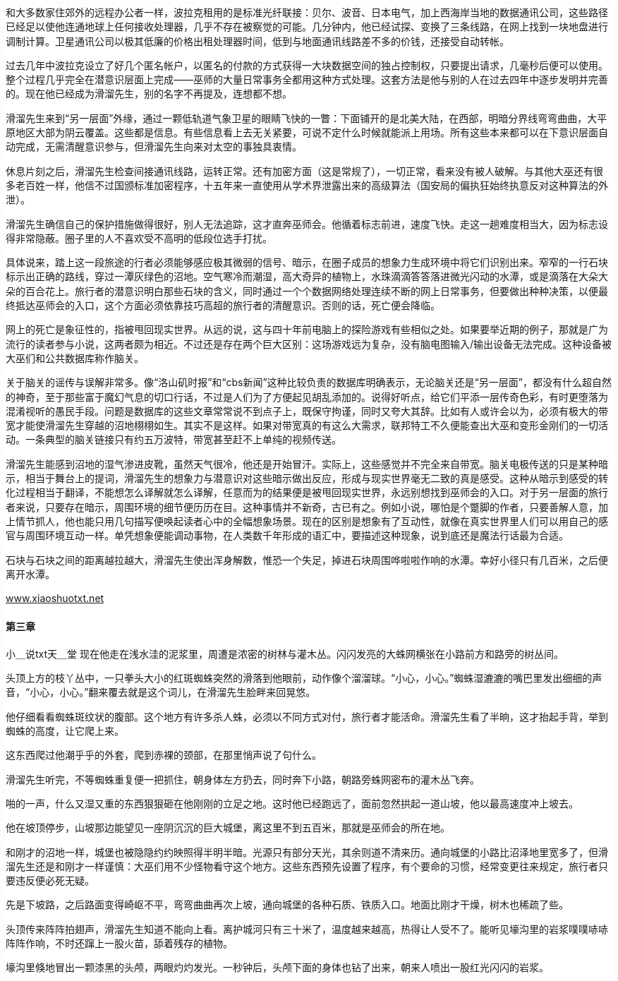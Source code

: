 和大多数家住郊外的远程办公者一样，波拉克租用的是标准光纤联接：贝尔、波音、日本电气，加上西海岸当地的数据通讯公司，这些路径已经足以使他连通地球上任何接收处理器，几乎不存在被察觉的可能。几分钟内，他已经试探、变换了三条线路，在网上找到一块地盘进行调制计算。卫星通讯公司以极其低廉的价格出租处理器时间，低到与地面通讯线路差不多的价钱，还接受自动转帐。

过去几年中波拉克设立了好几个匿名帐户，以匿名的付款的方式获得一大块数据空间的独占控制权，只要提出请求，几毫秒后便可以使用。整个过程几乎完全在潜意识层面上完成——巫师的大量日常事务全都用这种方式处理。这套方法是他与别的人在过去四年中逐步发明并完善的。现在他已经成为滑溜先生，别的名字不再提及，连想都不想。

滑溜先生来到“另一层面”外缘，通过一颗低轨道气象卫星的眼睛飞快的一瞥：下面铺开的是北美大陆，在西部，明暗分界线弯弯曲曲，大平原地区大部为阴云覆盖。这些都是信息。有些信息看上去无关紧要，可说不定什么时候就能派上用场。所有这些本来都可以在下意识层面自动完成，无需清醒意识参与，但滑溜先生向来对太空的事独具衷情。

休息片刻之后，滑溜先生检查间接通讯线路，运转正常。还有加密方面（这是常规了），一切正常，看来没有被人破解。与其他大巫还有很多老百姓一样，他信不过国颁标准加密程序，十五年来一直使用从学术界泄露出来的高级算法（国安局的偏执狂始终执意反对这种算法的外泄）。

滑溜先生确信自己的保护措施做得很好，别人无法追踪，这才直奔巫师会。他循着标志前进，速度飞快。走这一趟难度相当大，因为标志设得非常隐蔽。圈子里的人不喜欢受不高明的低段位选手打扰。

具体说来，踏上这一段旅途的行者必须能够感应极其微弱的信号、暗示，在圈子成员的想象力生成环境中将它们识别出来。窄窄的一行石块标示出正确的路线，穿过一潭灰绿色的沼地。空气寒冷而潮湿，高大奇异的植物上，水珠滴滴答答落进微光闪动的水潭，或是滴落在大朵大朵的百合花上。旅行者的潜意识明白那些石块的含义，同时通过一个个数据网络处理连续不断的网上日常事务，但要做出种种决策，以便最终抵达巫师会的入口，这个方面必须依靠技巧高超的旅行者的清醒意识。否则的话，死亡便会降临。

网上的死亡是象征性的，指被甩回现实世界。从远的说，这与四十年前电脑上的探险游戏有些相似之处。如果要举近期的例子，那就是广为流行的读者参与小说，这两者颇为相近。不过还是存在两个巨大区别：这场游戏远为复杂，没有脑电图输入/输出设备无法完成。这种设备被大巫们和公共数据库称作脑关。

关于脑关的谣传与误解非常多。像“洛山矶时报”和“cbs新闻”这种比较负责的数据库明确表示，无论脑关还是“另一层面”，都没有什么超自然的神奇，至于那些富于魔幻气息的切口行话，不过是人们为了方便起见胡乱添加的。说得好听点，给它们平添一层传奇色彩，有时更堕落为混淆视听的愚民手段。问题是数据库的这些文章常常说不到点子上，既保守拘谨，同时又夸大其辞。比如有人或许会以为，必须有极大的带宽才能使滑溜先生穿越的沼地栩栩如生。其实不是这样。如果对带宽真的有这么大需求，联邦特工不久便能查出大巫和变形金刚们的一切活动。一条典型的脑关链接只有约五万波特，带宽甚至赶不上单纯的视频传送。

滑溜先生能感到沼地的湿气渗进皮靴，虽然天气很冷，他还是开始冒汗。实际上，这些感觉并不完全来自带宽。脑关电极传送的只是某种暗示，相当于舞台上的提词，滑溜先生的想象力与潜意识对这些暗示做出反应，形成与现实世界毫无二致的真是感受。这种从暗示到感受的转化过程相当于翻译，不能想怎么译解就怎么译解，任意而为的结果便是被甩回现实世界，永远别想找到巫师会的入口。对于另一层面的旅行者来说，只要存在暗示，周围环境的细节便历历在目。这种事情并不新奇，古已有之。例如小说，哪怕是个蹩脚的作者，只要善解人意，加上情节抓人，他也能只用几句描写便唤起读者心中的全幅想象场景。现在的区别是想象有了互动性，就像在真实世界里人们可以用自己的感官与周围环境互动一样。单凭想象便能调动事物，在人类数千年形成的语汇中，要描述这种现象，说到底还是魔法行话最为合适。

石块与石块之间的距离越拉越大，滑溜先生使出浑身解数，惟恐一个失足，掉进石块周围哗啦啦作响的水潭。幸好小径只有几百米，之后便离开水潭。 

www.xiaoshuotxt.net



#### 第三章

小＿说txt天＿堂
现在他走在浅水洼的泥浆里，周遭是浓密的树林与灌木丛。闪闪发亮的大蛛网横张在小路前方和路旁的树丛间。

头顶上方的枝丫丛中，一只拳头大小的红斑蜘蛛突然的滑落到他眼前，动作像个溜溜球。“小心，小心。”蜘蛛湿漉漉的嘴巴里发出细细的声音，“小心，小心。”翻来覆去就是这个词儿，在滑溜先生脸畔来回晃悠。

他仔细看看蜘蛛斑纹状的腹部。这个地方有许多杀人蛛，必须以不同方式对付，旅行者才能活命。滑溜先生看了半晌，这才抬起手背，举到蜘蛛的高度，让它爬上来。

这东西爬过他潮乎乎的外套，爬到赤裸的颈部，在那里悄声说了句什么。

滑溜先生听完，不等蜘蛛重复便一把抓住，朝身体左方扔去，同时奔下小路，朝路旁蛛网密布的灌木丛飞奔。

啪的一声，什么又湿又重的东西狠狠砸在他刚刚的立足之地。这时他已经跑远了，面前忽然拱起一道山坡，他以最高速度冲上坡去。

他在坡顶停步，山坡那边能望见一座阴沉沉的巨大城堡，离这里不到五百米，那就是巫师会的所在地。

和刚才的沼地一样，城堡也被隐隐约约映照得半明半暗。光源只有部分天光，其余则道不清来历。通向城堡的小路比沼泽地里宽多了，但滑溜先生还是和刚才一样谨慎：大巫们用不少怪物看守这个地方。这些东西预先设置了程序，有个要命的习惯，经常变更往来规定，旅行者只要违反便必死无疑。

先是下坡路，之后路面变得崎岖不平，弯弯曲曲再次上坡，通向城堡的各种石质、铁质入口。地面比刚才干燥，树木也稀疏了些。

头顶传来阵阵拍翅声，滑溜先生知道不能向上看。离护城河只有三十米了，温度越来越高，热得让人受不了。能听见壕沟里的岩浆噗噗哧哧阵阵作响，不时还蹿上一股火苗，舔着残存的植物。

壕沟里倏地冒出一颗漆黑的头颅，两眼灼灼发光。一秒钟后，头颅下面的身体也钻了出来，朝来人喷出一股红光闪闪的岩浆。
